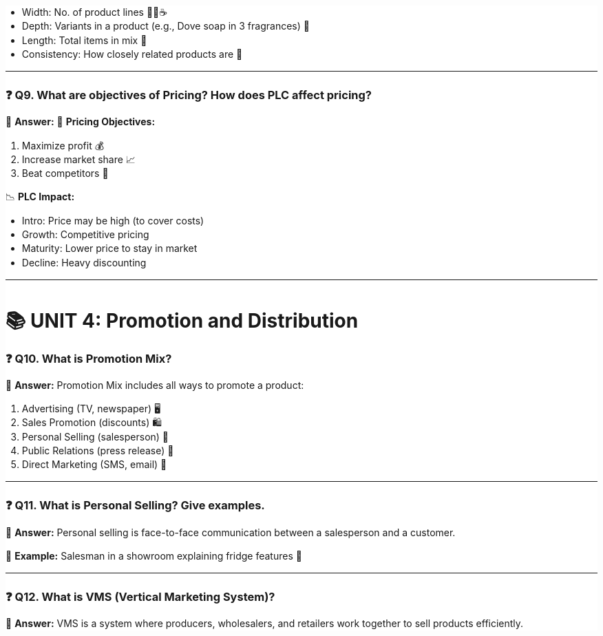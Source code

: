 * Width: No. of product lines 🧼🧴☕
* Depth: Variants in a product (e.g., Dove soap in 3 fragrances) 🧽
* Length: Total items in mix 🧾
* Consistency: How closely related products are 🔄

---

### ❓ Q9. What are objectives of Pricing? How does PLC affect pricing?

📌 **Answer:**
🎯 **Pricing Objectives:**

1. Maximize profit 💰
2. Increase market share 📈
3. Beat competitors 🥇

📉 **PLC Impact:**

* Intro: Price may be high (to cover costs)
* Growth: Competitive pricing
* Maturity: Lower price to stay in market
* Decline: Heavy discounting

---

# 📚 UNIT 4: Promotion and Distribution

### ❓ Q10. What is Promotion Mix?

📌 **Answer:**
Promotion Mix includes all ways to promote a product:

1. Advertising (TV, newspaper) 🖥️
2. Sales Promotion (discounts) 🛍️
3. Personal Selling (salesperson) 🤝
4. Public Relations (press release) 📰
5. Direct Marketing (SMS, email) 📧

---

### ❓ Q11. What is Personal Selling? Give examples.

📌 **Answer:**
Personal selling is face-to-face communication between a salesperson and a customer.

🔹 **Example:** Salesman in a showroom explaining fridge features 🧊

---

### ❓ Q12. What is VMS (Vertical Marketing System)?

📌 **Answer:**
VMS is a system where producers, wholesalers, and retailers work together to sell products efficiently.
